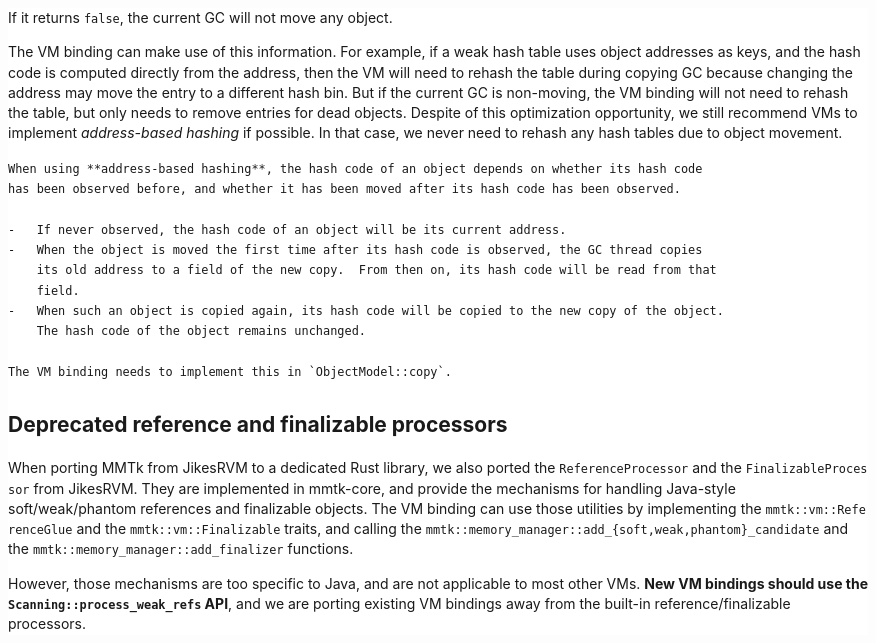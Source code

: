 If it returns `false`, the current GC will not move any object.

The VM binding can make use of this information.  For example, if a weak hash table uses object
addresses as keys, and the hash code is computed directly from the address, then the VM will need to
rehash the table during copying GC because changing the address may move the entry to a different
hash bin.  But if the current GC is non-moving, the VM binding will not need to rehash the table,
but only needs to remove entries for dead objects.  Despite of this optimization opportunity, we
still recommend VMs to implement *address-based hashing* if possible.  In that case, we never need
to rehash any hash tables due to object movement.

```admonish info
When using **address-based hashing**, the hash code of an object depends on whether its hash code
has been observed before, and whether it has been moved after its hash code has been observed.

-   If never observed, the hash code of an object will be its current address.
-   When the object is moved the first time after its hash code is observed, the GC thread copies
    its old address to a field of the new copy.  From then on, its hash code will be read from that
    field.
-   When such an object is copied again, its hash code will be copied to the new copy of the object.
    The hash code of the object remains unchanged.

The VM binding needs to implement this in `ObjectModel::copy`.
```

## Deprecated reference and finalizable processors

When porting MMTk from JikesRVM to a dedicated Rust library, we also ported the `ReferenceProcessor`
and the `FinalizableProcessor` from JikesRVM.  They are implemented in mmtk-core, and provide the
mechanisms for handling Java-style soft/weak/phantom references and finalizable objects.  The VM
binding can use those utilities by implementing the `mmtk::vm::ReferenceGlue` and the
`mmtk::vm::Finalizable` traits, and calling the
`mmtk::memory_manager::add_{soft,weak,phantom}_candidate` and the
`mmtk::memory_manager::add_finalizer` functions.

However, those mechanisms are too specific to Java, and are not applicable to most other VMs.  **New
VM bindings should use the `Scanning::process_weak_refs` API**, and we are porting existing VM
bindings away from the built-in reference/finalizable processors.


